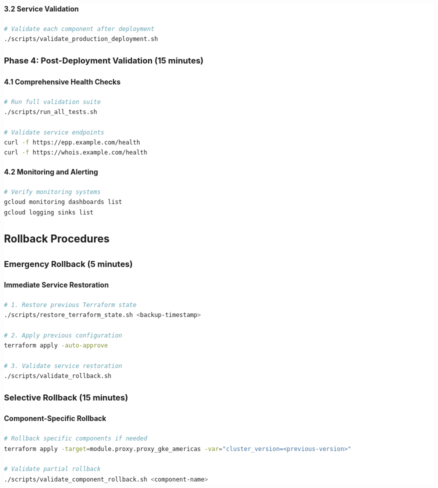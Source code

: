 #### 3.2 Service Validation
```bash
# Validate each component after deployment
./scripts/validate_production_deployment.sh
```

### Phase 4: Post-Deployment Validation (15 minutes)

#### 4.1 Comprehensive Health Checks
```bash
# Run full validation suite
./scripts/run_all_tests.sh

# Validate service endpoints
curl -f https://epp.example.com/health
curl -f https://whois.example.com/health
```

#### 4.2 Monitoring and Alerting
```bash
# Verify monitoring systems
gcloud monitoring dashboards list
gcloud logging sinks list
```

## Rollback Procedures

### Emergency Rollback (5 minutes)

#### Immediate Service Restoration
```bash
# 1. Restore previous Terraform state
./scripts/restore_terraform_state.sh <backup-timestamp>

# 2. Apply previous configuration
terraform apply -auto-approve

# 3. Validate service restoration
./scripts/validate_rollback.sh
```

### Selective Rollback (15 minutes)

#### Component-Specific Rollback
```bash
# Rollback specific components if needed
terraform apply -target=module.proxy.proxy_gke_americas -var="cluster_version=<previous-version>"

# Validate partial rollback
./scripts/validate_component_rollback.sh <component-name>
```
